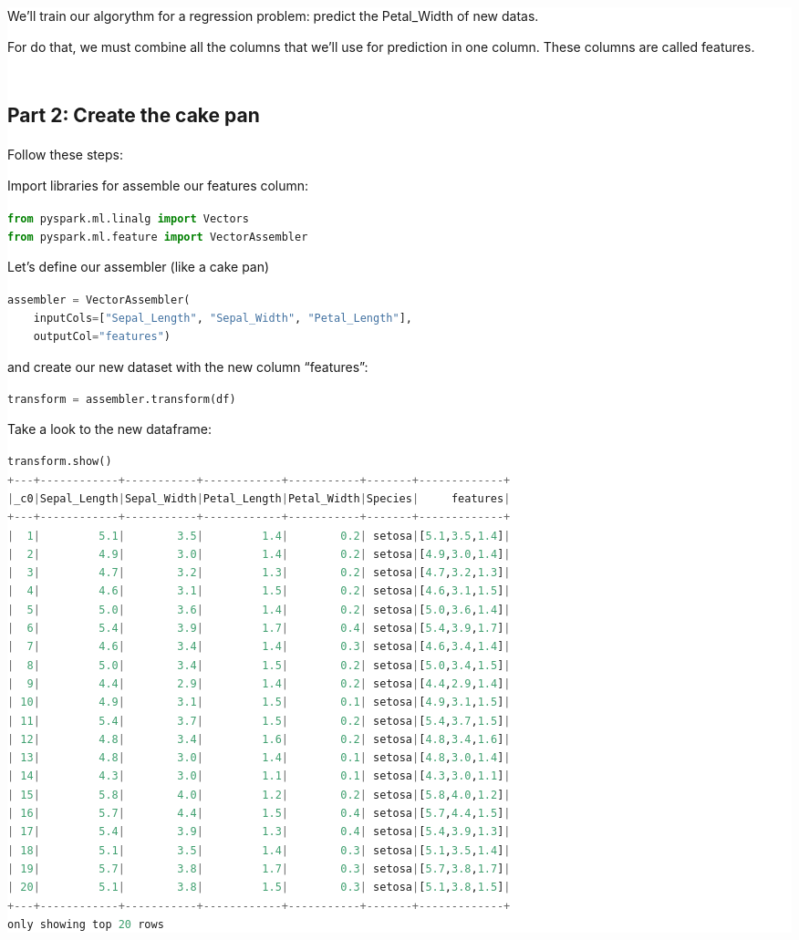 We’ll train our algorythm for a regression problem: predict the Petal_Width of new datas.

For do that, we must combine all the columns that we’ll use for prediction in one column. These columns are called features.
<br><br>

## Part 2: Create the cake pan

Follow these steps:

Import libraries for assemble our features column:

``` python
from pyspark.ml.linalg import Vectors
from pyspark.ml.feature import VectorAssembler
```

Let’s define our assembler (like a cake pan)

``` python
assembler = VectorAssembler(
    inputCols=["Sepal_Length", "Sepal_Width", "Petal_Length"],
    outputCol="features")
```

and create our new dataset with the new column “features”:

``` python
transform = assembler.transform(df)
```

Take a look to the new dataframe:

``` python
transform.show()
+---+------------+-----------+------------+-----------+-------+-------------+
|_c0|Sepal_Length|Sepal_Width|Petal_Length|Petal_Width|Species|     features|
+---+------------+-----------+------------+-----------+-------+-------------+
|  1|         5.1|        3.5|         1.4|        0.2| setosa|[5.1,3.5,1.4]|
|  2|         4.9|        3.0|         1.4|        0.2| setosa|[4.9,3.0,1.4]|
|  3|         4.7|        3.2|         1.3|        0.2| setosa|[4.7,3.2,1.3]|
|  4|         4.6|        3.1|         1.5|        0.2| setosa|[4.6,3.1,1.5]|
|  5|         5.0|        3.6|         1.4|        0.2| setosa|[5.0,3.6,1.4]|
|  6|         5.4|        3.9|         1.7|        0.4| setosa|[5.4,3.9,1.7]|
|  7|         4.6|        3.4|         1.4|        0.3| setosa|[4.6,3.4,1.4]|
|  8|         5.0|        3.4|         1.5|        0.2| setosa|[5.0,3.4,1.5]|
|  9|         4.4|        2.9|         1.4|        0.2| setosa|[4.4,2.9,1.4]|
| 10|         4.9|        3.1|         1.5|        0.1| setosa|[4.9,3.1,1.5]|
| 11|         5.4|        3.7|         1.5|        0.2| setosa|[5.4,3.7,1.5]|
| 12|         4.8|        3.4|         1.6|        0.2| setosa|[4.8,3.4,1.6]|
| 13|         4.8|        3.0|         1.4|        0.1| setosa|[4.8,3.0,1.4]|
| 14|         4.3|        3.0|         1.1|        0.1| setosa|[4.3,3.0,1.1]|
| 15|         5.8|        4.0|         1.2|        0.2| setosa|[5.8,4.0,1.2]|
| 16|         5.7|        4.4|         1.5|        0.4| setosa|[5.7,4.4,1.5]|
| 17|         5.4|        3.9|         1.3|        0.4| setosa|[5.4,3.9,1.3]|
| 18|         5.1|        3.5|         1.4|        0.3| setosa|[5.1,3.5,1.4]|
| 19|         5.7|        3.8|         1.7|        0.3| setosa|[5.7,3.8,1.7]|
| 20|         5.1|        3.8|         1.5|        0.3| setosa|[5.1,3.8,1.5]|
+---+------------+-----------+------------+-----------+-------+-------------+
only showing top 20 rows
```
